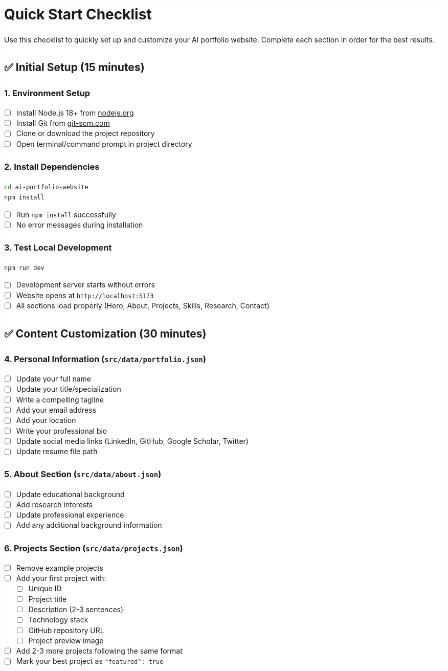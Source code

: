 # Quick Start Checklist

Use this checklist to quickly set up and customize your AI portfolio website. Complete each section in order for the best results.

## ✅ Initial Setup (15 minutes)

### 1. Environment Setup
- [ ] Install Node.js 18+ from [nodejs.org](https://nodejs.org)
- [ ] Install Git from [git-scm.com](https://git-scm.com)
- [ ] Clone or download the project repository
- [ ] Open terminal/command prompt in project directory

### 2. Install Dependencies
```bash
cd ai-portfolio-website
npm install
```
- [ ] Run `npm install` successfully
- [ ] No error messages during installation

### 3. Test Local Development
```bash
npm run dev
```
- [ ] Development server starts without errors
- [ ] Website opens at `http://localhost:5173`
- [ ] All sections load properly (Hero, About, Projects, Skills, Research, Contact)

## ✅ Content Customization (30 minutes)

### 4. Personal Information (`src/data/portfolio.json`)
- [ ] Update your full name
- [ ] Update your title/specialization
- [ ] Write a compelling tagline
- [ ] Add your email address
- [ ] Add your location
- [ ] Write your professional bio
- [ ] Update social media links (LinkedIn, GitHub, Google Scholar, Twitter)
- [ ] Update resume file path

### 5. About Section (`src/data/about.json`)
- [ ] Update educational background
- [ ] Add research interests
- [ ] Update professional experience
- [ ] Add any additional background information

### 6. Projects Section (`src/data/projects.json`)
- [ ] Remove example projects
- [ ] Add your first project with:
  - [ ] Unique ID
  - [ ] Project title
  - [ ] Description (2-3 sentences)
  - [ ] Technology stack
  - [ ] GitHub repository URL
  - [ ] Project preview image
- [ ] Add 2-3 more projects following the same format
- [ ] Mark your best project as `"featured": true`
